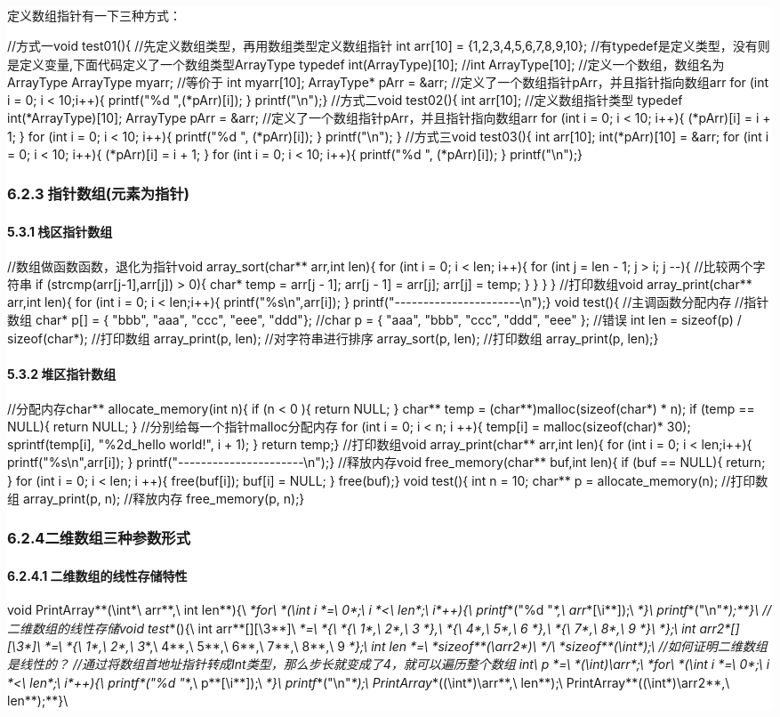 定义数组指针有一下三种方式：

//方式一void test01(){ //先定义数组类型，再用数组类型定义数组指针	int arr[10] = {1,2,3,4,5,6,7,8,9,10};	//有typedef是定义类型，没有则是定义变量,下面代码定义了一个数组类型ArrayType	typedef int(ArrayType)[10];	//int ArrayType[10]; //定义一个数组，数组名为ArrayType ArrayType myarr; //等价于 int myarr[10];	ArrayType* pArr = &arr; //定义了一个数组指针pArr，并且指针指向数组arr	for (int i = 0; i < 10;i++){		printf("%d ",(\*pArr)[i]);	}	printf("\n");} //方式二void test02(){ int arr[10];	//定义数组指针类型	typedef int(\*ArrayType)[10];	ArrayType pArr = &arr; //定义了一个数组指针pArr，并且指针指向数组arr	for (int i = 0; i < 10; i++){		(\*pArr)[i] = i + 1;	}	for (int i = 0; i < 10; i++){		printf("%d ", (\*pArr)[i]);	}	printf("\n"); } //方式三void test03(){		int arr[10];	int(\*pArr)[10] = &arr; for (int i = 0; i < 10; i++){		(\*pArr)[i] = i + 1; }	for (int i = 0; i < 10; i++){		printf("%d ", (\*pArr)[i]);	}	printf("\n");}

### 6.2.3 指针数组(元素为指针)

#### 5.3.1 栈区指针数组

//数组做函数函数，退化为指针void array_sort(char*\* arr,int len){ for (int i = 0; i < len; i++){		for (int j = len - 1; j > i; j --){			//比较两个字符串			if (strcmp(arr[j-1],arr[j]) > 0){				char* temp = arr[j - 1];				arr[j - 1] = arr[j];				arr[j] = temp;			}		}	} } //打印数组void array_print(char*\* arr,int len){	for (int i = 0; i < len;i++){		printf("%s\n",arr[i]);	}	printf("----------------------\n");} void test(){		//主调函数分配内存	//指针数组	char* p[] = { "bbb", "aaa", "ccc", "eee", "ddd"};	//char p = { "aaa", "bbb", "ccc", "ddd", "eee" }; //错误	int len = sizeof(p) / sizeof(char*);	//打印数组	array_print(p, len);	//对字符串进行排序	array_sort(p, len);	//打印数组	array_print(p, len);}

#### 5.3.2 堆区指针数组

//分配内存char*\* allocate_memory(int n){		if (n < 0 ){		return NULL;	} char*\* temp = (char*\*)malloc(sizeof(char*) * n);	if (temp == NULL){		return NULL;	} //分别给每一个指针malloc分配内存	for (int i = 0; i < n; i ++){		temp[i] = malloc(sizeof(char)\* 30);		sprintf(temp[i], "%2d_hello world!", i + 1);	} return temp;} //打印数组void array_print(char*\* arr,int len){	for (int i = 0; i < len;i++){		printf("%s\n",arr[i]);	}	printf("----------------------\n");} //释放内存void free_memory(char*\* buf,int len){	if (buf == NULL){		return;	}	for (int i = 0; i < len; i ++){		free(buf[i]);		buf[i] = NULL;	} free(buf);} void test(){		int n = 10;	char*\* p = allocate_memory(n);	//打印数组	array_print(p, n);	//释放内存	free_memory(p, n);}

 

 

 

### 6.2.4二维数组三种参数形式

#### 6.2.4.1 二维数组的线性存储特性

void PrintArray*\*(\int*\\ arr*\*,\ int len*\*){\	*\*for\ *\*(\int i *\*=\ 0*\*;\ i *\*<\ len*\*;\ i*\*++){\		printf*\*(\"%d "*\*,\ arr*\*[\i*\*]);\	*\*}\	printf*\*(\"\n"*\*);\*\*}\ //二维数组的线性存储void test*\*(){\	int arr*\*[][\3*\*]\ *\*=\ *\*{\		*\*{\ 1*\*,\ 2*\*,\ 3 *\*},\		*\*{\ 4*\*,\ 5*\*,\ 6 *\*},\		*\*{\ 7*\*,\ 8*\*,\ 9 *\*}\	*\*};\ int arr2*\*[][\3*\*]\ *\*=\ *\*{\ 1*\*,\ 2*\*,\ 3*\*,\ 4*\*,\ 5*\*,\ 6*\*,\ 7*\*,\ 8*\*,\ 9 *\*};\	int len *\*=\ *\*sizeof\*\*(\arr2*\*)\ *\*/\ *\*sizeof\*\*(\int*\*);\ //如何证明二维数组是线性的？	//通过将数组首地址指针转成Int*类型，那么步长就变成了4，就可以遍历整个数组	int*\\ p *\*=\ *\*(\int*\)\arr*\*;\	*\*for\ *\*(\int i *\*=\ 0*\*;\ i *\*<\ len*\*;\ i*\*++){\		printf*\*(\"%d "*\*,\ p*\*[\i*\*]);\	*\*}\	printf*\*(\"\n"*\*);\ PrintArray*\*((\int*\)\arr*\*,\ len*\*);\	PrintArray*\*((\int*\)\arr2*\*,\ len*\*);\*\*}\

 